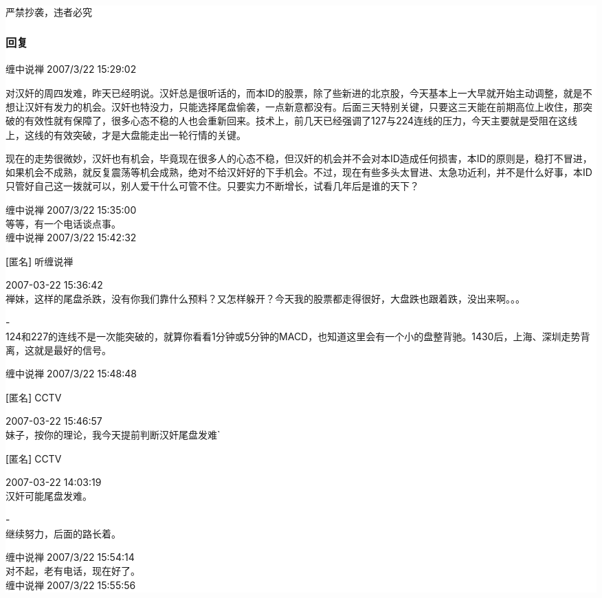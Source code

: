 <div style={{fontSize: 'xxx-large', fontWeight: 'bold', textAlign: 'center'}}>
严禁抄袭，违者必究
</div>

### 回复

<div class='blog-comment'>
<span class='blog-comment-chan'>缠中说禅</span> 2007/3/22 15:29:02<br/>

对汉奸的周四发难，昨天已经明说。汉奸总是很听话的，而本ID的股票，除了些新进的北京股，今天基本上一大早就开始主动调整，就是不想让汉奸有发力的机会。汉奸也特没力，只能选择尾盘偷袭，一点新意都没有。后面三天特别关键，只要这三天能在前期高位上收住，那突破的有效性就有保障了，很多心态不稳的人也会重新回来。技术上，前几天已经强调了127与224连线的压力，今天主要就是受阻在这线上，这线的有效突破，才是大盘能走出一轮行情的关键。

现在的走势很微妙，汉奸也有机会，毕竟现在很多人的心态不稳，但汉奸的机会并不会对本ID造成任何损害，本ID的原则是，稳打不冒进，如果机会不成熟，就反复震荡等机会成熟，绝对不给汉奸好的下手机会。不过，现在有些多头太冒进、太急功近利，并不是什么好事，本ID只管好自己这一拨就可以，别人爱干什么可管不住。只要实力不断增长，试看几年后是谁的天下？
</div>

<div class='blog-comment'>
<span class='blog-comment-chan'>缠中说禅</span>  2007/3/22 15:35:00<br/>
等等，有一个电话谈点事。
</div>

<div class='blog-comment'>
<span class='blog-comment-chan'>缠中说禅</span> 2007/3/22 15:42:32<br/>

[匿名] 听缠说禅 

 
2007-03-22 15:36:42 <br/>
禅妹，这样的尾盘杀跌，没有你我们靠什么预料？又怎样躲开？今天我的股票都走得很好，大盘跌也跟着跌，没出来啊。。。 
 
-<br/>
124和227的连线不是一次能突破的，就算你看看1分钟或5分钟的MACD，也知道这里会有一个小的盘整背驰。1430后，上海、深圳走势背离，这就是最好的信号。
</div>

<div class='blog-comment'>
<span class='blog-comment-chan'>缠中说禅</span> 2007/3/22 15:48:48<br/>

[匿名] CCTV 

 
2007-03-22 15:46:57 <br/>
妹子，按你的理论，我今天提前判断汉奸尾盘发难`

[匿名] CCTV 

2007-03-22 14:03:19 <br/>
汉奸可能尾盘发难。 
 
-<br/>
继续努力，后面的路长着。
</div>

<div class='blog-comment'>
<span class='blog-comment-chan'>缠中说禅</span> 2007/3/22 15:54:14<br/>
对不起，老有电话，现在好了。
</div>

<div class='blog-comment'>
<span class='blog-comment-chan'>缠中说禅</span> 2007/3/22 15:55:56<br/>
